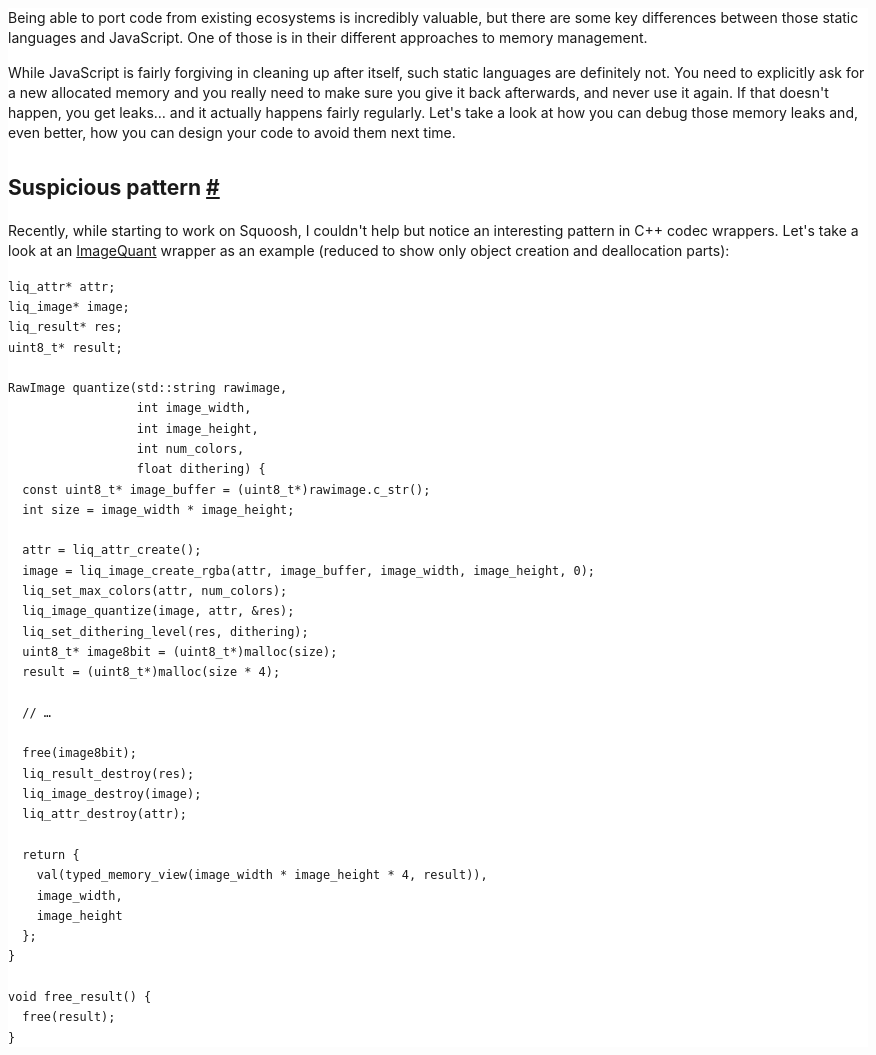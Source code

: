 Being able to port code from existing ecosystems is incredibly valuable, but there are some key differences between those static languages and JavaScript. One of those is in their different approaches to memory management.

While JavaScript is fairly forgiving in cleaning up after itself, such static languages are definitely not. You need to explicitly ask for a new allocated memory and you really need to make sure you give it back afterwards, and never use it again. If that doesn't happen, you get leaks… and it actually happens fairly regularly. Let's take a look at how you can debug those memory leaks and, even better, how you can design your code to avoid them next time.

Suspicious pattern <a href="#suspicious-pattern" class="w-headline-link">#</a>
------------------------------------------------------------------------------

Recently, while starting to work on Squoosh, I couldn't help but notice an interesting pattern in C++ codec wrappers. Let's take a look at an [ImageQuant](https://pngquant.org/lib/) wrapper as an example (reduced to show only object creation and deallocation parts):

    liq_attr* attr;
    liq_image* image;
    liq_result* res;
    uint8_t* result;

    RawImage quantize(std::string rawimage,
                      int image_width,
                      int image_height,
                      int num_colors,
                      float dithering) {
      const uint8_t* image_buffer = (uint8_t*)rawimage.c_str();
      int size = image_width * image_height;

      attr = liq_attr_create();
      image = liq_image_create_rgba(attr, image_buffer, image_width, image_height, 0);
      liq_set_max_colors(attr, num_colors);
      liq_image_quantize(image, attr, &res);
      liq_set_dithering_level(res, dithering);
      uint8_t* image8bit = (uint8_t*)malloc(size);
      result = (uint8_t*)malloc(size * 4);

      // …

      free(image8bit);
      liq_result_destroy(res);
      liq_image_destroy(image);
      liq_attr_destroy(attr);

      return {
        val(typed_memory_view(image_width * image_height * 4, result)),
        image_width,
        image_height
      };
    }

    void free_result() {
      free(result);
    }
